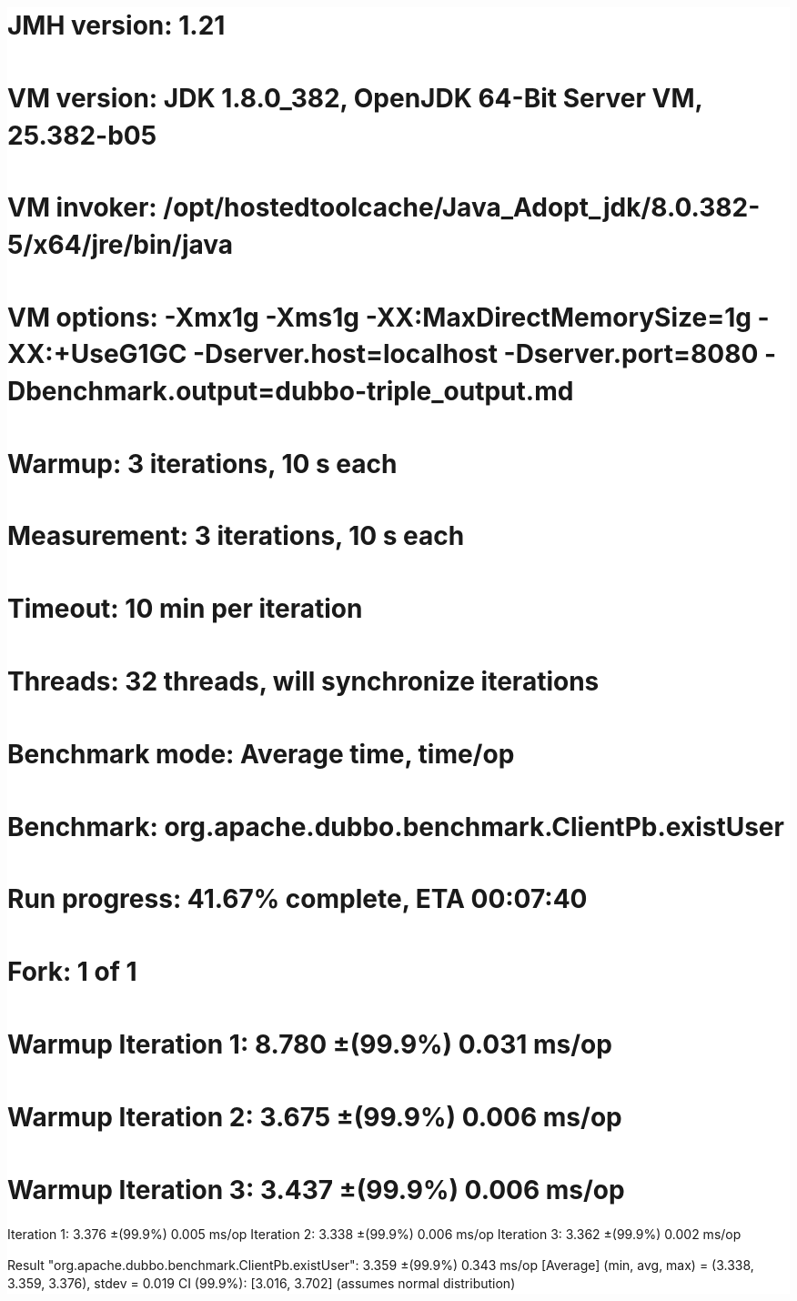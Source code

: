 
# JMH version: 1.21
# VM version: JDK 1.8.0_382, OpenJDK 64-Bit Server VM, 25.382-b05
# VM invoker: /opt/hostedtoolcache/Java_Adopt_jdk/8.0.382-5/x64/jre/bin/java
# VM options: -Xmx1g -Xms1g -XX:MaxDirectMemorySize=1g -XX:+UseG1GC -Dserver.host=localhost -Dserver.port=8080 -Dbenchmark.output=dubbo-triple_output.md
# Warmup: 3 iterations, 10 s each
# Measurement: 3 iterations, 10 s each
# Timeout: 10 min per iteration
# Threads: 32 threads, will synchronize iterations
# Benchmark mode: Average time, time/op
# Benchmark: org.apache.dubbo.benchmark.ClientPb.existUser

# Run progress: 41.67% complete, ETA 00:07:40
# Fork: 1 of 1
# Warmup Iteration   1: 8.780 ±(99.9%) 0.031 ms/op
# Warmup Iteration   2: 3.675 ±(99.9%) 0.006 ms/op
# Warmup Iteration   3: 3.437 ±(99.9%) 0.006 ms/op
Iteration   1: 3.376 ±(99.9%) 0.005 ms/op
Iteration   2: 3.338 ±(99.9%) 0.006 ms/op
Iteration   3: 3.362 ±(99.9%) 0.002 ms/op


Result "org.apache.dubbo.benchmark.ClientPb.existUser":
  3.359 ±(99.9%) 0.343 ms/op [Average]
  (min, avg, max) = (3.338, 3.359, 3.376), stdev = 0.019
  CI (99.9%): [3.016, 3.702] (assumes normal distribution)
